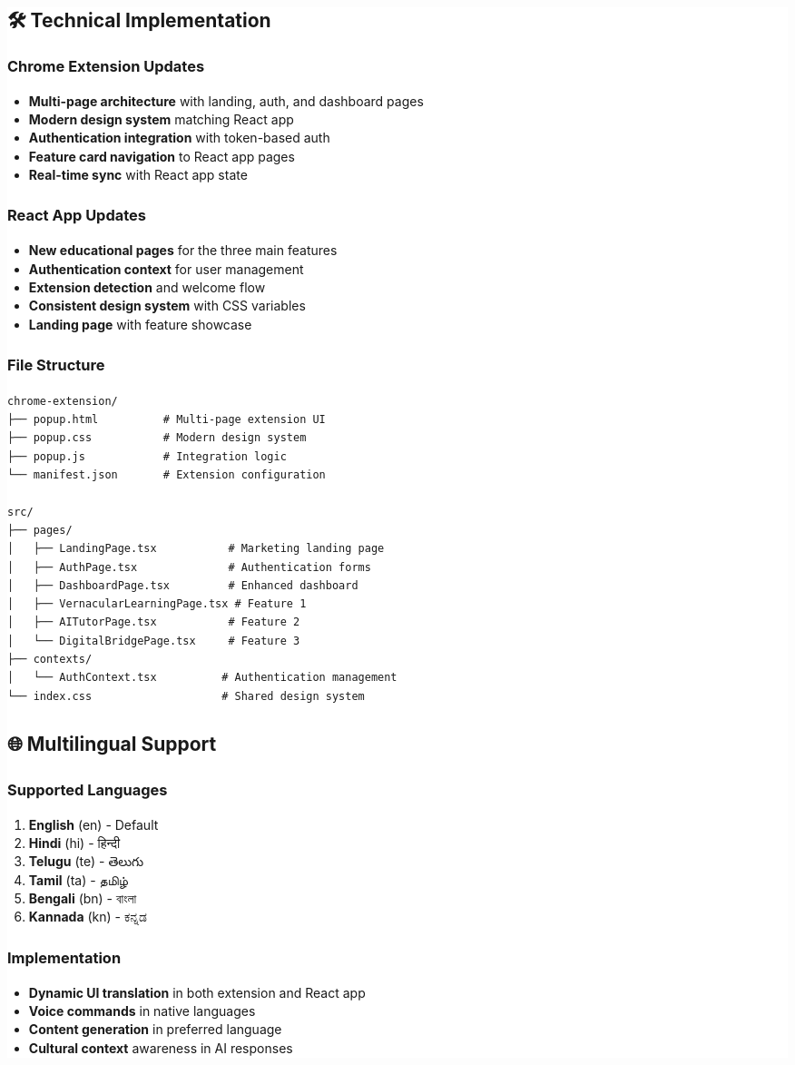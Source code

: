 ## 🛠 Technical Implementation

### Chrome Extension Updates
- **Multi-page architecture** with landing, auth, and dashboard pages
- **Modern design system** matching React app
- **Authentication integration** with token-based auth
- **Feature card navigation** to React app pages
- **Real-time sync** with React app state

### React App Updates
- **New educational pages** for the three main features
- **Authentication context** for user management
- **Extension detection** and welcome flow
- **Consistent design system** with CSS variables
- **Landing page** with feature showcase

### File Structure
```
chrome-extension/
├── popup.html          # Multi-page extension UI
├── popup.css           # Modern design system
├── popup.js            # Integration logic
└── manifest.json       # Extension configuration

src/
├── pages/
│   ├── LandingPage.tsx           # Marketing landing page
│   ├── AuthPage.tsx              # Authentication forms
│   ├── DashboardPage.tsx         # Enhanced dashboard
│   ├── VernacularLearningPage.tsx # Feature 1
│   ├── AITutorPage.tsx           # Feature 2
│   └── DigitalBridgePage.tsx     # Feature 3
├── contexts/
│   └── AuthContext.tsx          # Authentication management
└── index.css                    # Shared design system
```

## 🌐 Multilingual Support

### Supported Languages
1. **English** (en) - Default
2. **Hindi** (hi) - हिन्दी
3. **Telugu** (te) - తెలుగు
4. **Tamil** (ta) - தமிழ்
5. **Bengali** (bn) - বাংলা
6. **Kannada** (kn) - ಕನ್ನಡ

### Implementation
- **Dynamic UI translation** in both extension and React app
- **Voice commands** in native languages
- **Content generation** in preferred language
- **Cultural context** awareness in AI responses
